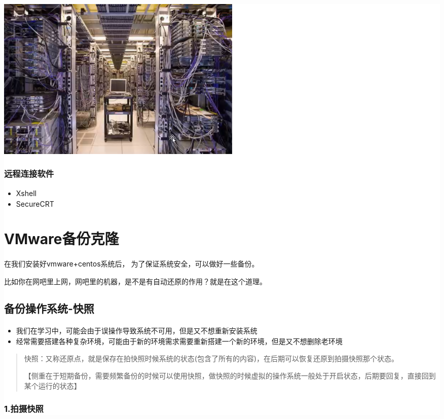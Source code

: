 <img src="\ajian/223.png" alt="img" style="zoom:50%;" />

### 远程连接软件

- Xshell
- SecureCRT

# VMware备份克隆

在我们安装好vmware+centos系统后， 为了保证系统安全，可以做好一些备份。

比如你在网吧里上网，网吧里的机器，是不是有自动还原的作用？就是在这个道理。

## 备份操作系统-快照

- 我们在学习中，可能会由于误操作导致系统不可用，但是又不想重新安装系统
- 经常需要搭建各种复杂环境，可能由于新的环境需求需要重新搭建一个新的环境，但是又不想删除老环境

> 快照：又称还原点，就是保存在拍快照时候系统的状态(包含了所有的内容)，在后期可以恢复还原到拍摄快照那个状态。
>
> 【侧重在于短期备份，需要频繁备份的时候可以使用快照，做快照的时候虚拟的操作系统一般处于开启状态，后期要回复，直接回到某个运行的状态】

### 1.拍摄快照
